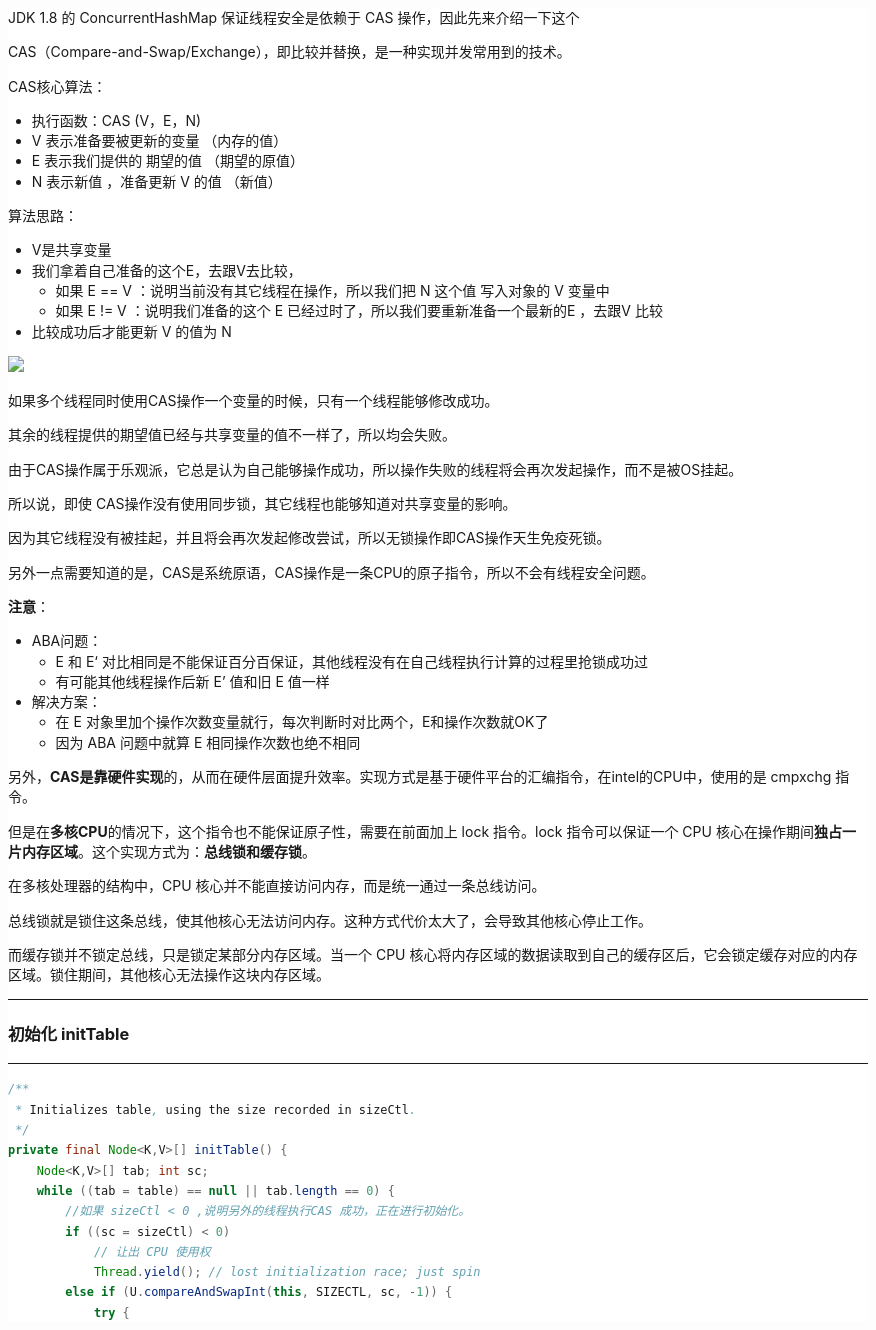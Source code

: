 JDK 1.8 的 ConcurrentHashMap 保证线程安全是依赖于 CAS 操作，因此先来介绍一下这个

CAS（Compare-and-Swap/Exchange），即比较并替换，是一种实现并发常用到的技术。

CAS核心算法：

- 执行函数：CAS (V，E，N)
- V 表示准备要被更新的变量 （内存的值）
- E 表示我们提供的 期望的值 （期望的原值）
- N 表示新值 ，准备更新 V 的值 （新值）

算法思路：

- V是共享变量
- 我们拿着自己准备的这个E，去跟V去比较，
  - 如果 E == V ：说明当前没有其它线程在操作，所以我们把 N 这个值 写入对象的 V 变量中
  - 如果 E != V ：说明我们准备的这个 E 已经过时了，所以我们要重新准备一个最新的E ，去跟V 比较
- 比较成功后才能更新 V 的值为 N

![](image-20220319000316710.png)

如果多个线程同时使用CAS操作一个变量的时候，只有一个线程能够修改成功。

其余的线程提供的期望值已经与共享变量的值不一样了，所以均会失败。

由于CAS操作属于乐观派，它总是认为自己能够操作成功，所以操作失败的线程将会再次发起操作，而不是被OS挂起。

所以说，即使 CAS操作没有使用同步锁，其它线程也能够知道对共享变量的影响。

因为其它线程没有被挂起，并且将会再次发起修改尝试，所以无锁操作即CAS操作天生免疫死锁。

另外一点需要知道的是，CAS是系统原语，CAS操作是一条CPU的原子指令，所以不会有线程安全问题。

**注意**：

- ABA问题：
  - E 和 E‘ 对比相同是不能保证百分百保证，其他线程没有在自己线程执行计算的过程里抢锁成功过
  - 有可能其他线程操作后新 E’ 值和旧 E 值一样
- 解决方案：
  - 在 E 对象里加个操作次数变量就行，每次判断时对比两个，E和操作次数就OK了
  - 因为 ABA 问题中就算 E 相同操作次数也绝不相同

另外，**CAS是靠硬件实现**的，从而在硬件层面提升效率。实现方式是基于硬件平台的汇编指令，在intel的CPU中，使用的是 cmpxchg 指令。

但是在**多核CPU**的情况下，这个指令也不能保证原子性，需要在前面加上 lock 指令。lock 指令可以保证一个 CPU 核心在操作期间**独占一片内存区域**。这个实现方式为：**总线锁和缓存锁**。

在多核处理器的结构中，CPU 核心并不能直接访问内存，而是统一通过一条总线访问。

总线锁就是锁住这条总线，使其他核心无法访问内存。这种方式代价太大了，会导致其他核心停止工作。

而缓存锁并不锁定总线，只是锁定某部分内存区域。当一个 CPU 核心将内存区域的数据读取到自己的缓存区后，它会锁定缓存对应的内存区域。锁住期间，其他核心无法操作这块内存区域。

------

### 初始化 initTable

------

```java
/**
 * Initializes table, using the size recorded in sizeCtl.
 */
private final Node<K,V>[] initTable() {
    Node<K,V>[] tab; int sc;
    while ((tab = table) == null || tab.length == 0) {
        //如果 sizeCtl < 0 ,说明另外的线程执行CAS 成功，正在进行初始化。
        if ((sc = sizeCtl) < 0)
            // 让出 CPU 使用权
            Thread.yield(); // lost initialization race; just spin
        else if (U.compareAndSwapInt(this, SIZECTL, sc, -1)) {
            try {
```